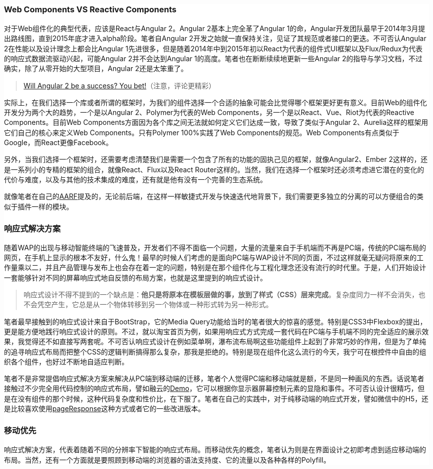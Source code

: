### Web Components VS Reactive Components



对于Web组件化的典型代表，应该是React与Angular 2。Angular 2基本上完全革了Angular 1的命，Angular开发团队最早于2014年3月提出路线图，直到2015年底才进入alpha阶段。笔者自Angular 2开发之始就一直保持关注，见证了其规范或者接口的更迭。不可否认Angular 2在性能以及设计理念上都会比Angular 1先进很多，但是随着2014年中到2015年初以React为代表的组件式UI框架以及Flux/Redux为代表的响应式数据流驱动兴起，可能Angular 2并不会达到Angular 1的高度。笔者也在断断续续地更新一些Angular 2的指导与学习文档，不过确实，除了从零开始的大型项目，Angular 2还是太笨重了。



> [Will Angular 2 be a success? You bet!](http://developer.telerik.com/featured/will-angular-2-be-a-success-you-bet/?utm_source=tuicool&utm_medium=referral)（注意，评论更精彩）



实际上，在我们选择一个库或者所谓的框架时，为我们的组件选择一个合适的抽象可能会比觉得哪个框架更好更有意义。目前Web的组件化开发分为两个大的趋势，一个是以Angular 2、Polymer为代表的Web Components，另一个是以React、Vue、Riot为代表的Reactive Components。目前Web Components方面因为各个库之间无法就如何定义它们达成一致，导致了类似于Angular 2、Aurelia这样的框架用它们自己的核心来定义Web Components。只有Polymer 100%实践了Web Components的规范。Web Components有点类似于Google，而React更像Facebook。



另外，当我们选择一个框架时，还需要考虑清楚我们是需要一个包含了所有的功能的固执己见的框架，就像Angular2、Ember 2这样的，还是一系列小的专精的框架的组合，就像React、Flux以及React Router这样的。当然，我们在选择一个框架时还必须考虑进它潜在的变化的代价与难度，以及与其他的技术集成的难度，还有就是他有没有一个完善的生态系统。



就像笔者在自己的[AARF]()提及的，无论前后端，在这样一样敏捷式开发与快速迭代地背景下，我们需要更多独立的分离的可以方便组合的类似于插件一样的模块。



### 响应式解决方案



随着WAP的出现与移动智能终端的飞速普及，开发者们不得不面临一个问题，大量的流量来自于手机端而不再是PC端，传统的PC端布局的网页，在手机上显示的根本不友好，什么鬼！最早的时候人们考虑的是面向PC端与WAP设计不同的页面，不过这样就毫无疑问将原来的工作量乘以二，并且产品管理与发布上也会存在着一定的问题，特别是在那个组件化与工程化理念还没有流行的时代里。于是，人们开始设计一套能够针对不同的屏幕响应式地自反馈的布局方案，也就是这里提到的响应式设计。



> 响应式设计不得不提到的一个缺点是：**他只是将原本在模板层做的事，放到了样式（CSS）层来完成**。复杂度同力一样不会消失，也不会凭空产生，它总是从一个物体转移到另一个物体或一种形式转为另一种形式。



笔者最早接触到的响应式设计来自于BootStrap，它的Media Query功能给当时的笔者很大的惊喜的感觉。特别是CSS3中Flexbox的提出，更是能方便地践行响应式设计的原则。不过，就以淘宝首页为例，如果用响应式方式完成一套代码在PC端与手机端不同的完全适应的展示效果，我觉得还不如直接写两套呢。不可否认响应式设计在例如菜单啊，瀑布流布局啊这些功能组件上起到了非常巧妙的作用，但是为了单纯的追寻响应式布局而把整个CSS的逻辑判断搞得那么复杂，那我是拒绝的。特别是现在组件化这么流行的今天，我宁可在根控件中自由的组织各个组件，也好过不断地自适应判断。



笔者不是非常提倡响应式解决方案来解决从PC端到移动端的迁移，笔者个人觉得PC端和移动端就是额，不是同一种画风的东西。话说笔者接触过不少完全用代码控制的响应式布局，譬如融云的[Demo](https://github.com/rongcloud/demo-web-sdk)，它可以根据你显示器屏幕控制元素的显隐和事件。不可否认设计很精巧，但是在没有组件的那个时候，这种代码复杂度和性价比，在下服了。笔者在自己的实践中，对于纯移动端的响应式开发，譬如微信中的H5，还是比较喜欢使用[pageResponse](https://github.com/peunzhang/pageResponse)这种方式或者它的一些改进版本。



### 移动优先



响应式解决方案，代表着随着不同的分辨率下智能的响应式布局。而移动优先的概念，笔者认为则是在界面设计之初即考虑到适应移动端的布局。当然，还有一个方面就是要照顾到移动端的浏览器的语法支持度、它的流量以及各种各样的Polyfill。

